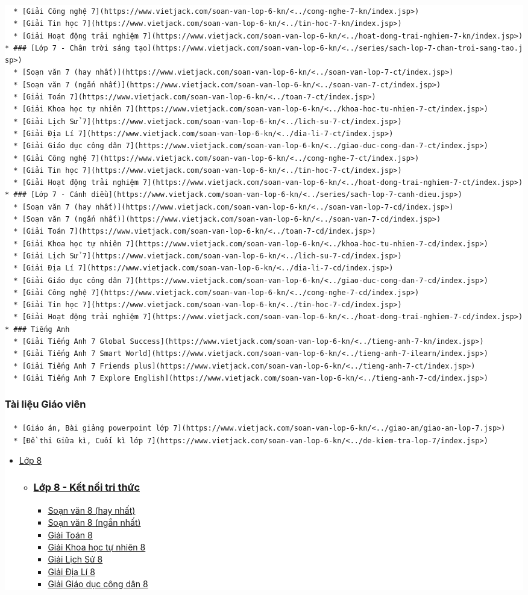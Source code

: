       * [Giải Công nghệ 7](https://www.vietjack.com/soan-van-lop-6-kn/<../cong-nghe-7-kn/index.jsp>)
      * [Giải Tin học 7](https://www.vietjack.com/soan-van-lop-6-kn/<../tin-hoc-7-kn/index.jsp>)
      * [Giải Hoạt động trải nghiệm 7](https://www.vietjack.com/soan-van-lop-6-kn/<../hoat-dong-trai-nghiem-7-kn/index.jsp>)
    * ### [Lớp 7 - Chân trời sáng tạo](https://www.vietjack.com/soan-van-lop-6-kn/<../series/sach-lop-7-chan-troi-sang-tao.jsp>)
      * [Soạn văn 7 (hay nhất)](https://www.vietjack.com/soan-van-lop-6-kn/<../soan-van-lop-7-ct/index.jsp>)
      * [Soạn văn 7 (ngắn nhất)](https://www.vietjack.com/soan-van-lop-6-kn/<../soan-van-7-ct/index.jsp>)
      * [Giải Toán 7](https://www.vietjack.com/soan-van-lop-6-kn/<../toan-7-ct/index.jsp>)
      * [Giải Khoa học tự nhiên 7](https://www.vietjack.com/soan-van-lop-6-kn/<../khoa-hoc-tu-nhien-7-ct/index.jsp>)
      * [Giải Lịch Sử 7](https://www.vietjack.com/soan-van-lop-6-kn/<../lich-su-7-ct/index.jsp>)
      * [Giải Địa Lí 7](https://www.vietjack.com/soan-van-lop-6-kn/<../dia-li-7-ct/index.jsp>)
      * [Giải Giáo dục công dân 7](https://www.vietjack.com/soan-van-lop-6-kn/<../giao-duc-cong-dan-7-ct/index.jsp>)
      * [Giải Công nghệ 7](https://www.vietjack.com/soan-van-lop-6-kn/<../cong-nghe-7-ct/index.jsp>)
      * [Giải Tin học 7](https://www.vietjack.com/soan-van-lop-6-kn/<../tin-hoc-7-ct/index.jsp>)
      * [Giải Hoạt động trải nghiệm 7](https://www.vietjack.com/soan-van-lop-6-kn/<../hoat-dong-trai-nghiem-7-ct/index.jsp>)
    * ### [Lớp 7 - Cánh diều](https://www.vietjack.com/soan-van-lop-6-kn/<../series/sach-lop-7-canh-dieu.jsp>)
      * [Soạn văn 7 (hay nhất)](https://www.vietjack.com/soan-van-lop-6-kn/<../soan-van-lop-7-cd/index.jsp>)
      * [Soạn văn 7 (ngắn nhất)](https://www.vietjack.com/soan-van-lop-6-kn/<../soan-van-7-cd/index.jsp>)
      * [Giải Toán 7](https://www.vietjack.com/soan-van-lop-6-kn/<../toan-7-cd/index.jsp>)
      * [Giải Khoa học tự nhiên 7](https://www.vietjack.com/soan-van-lop-6-kn/<../khoa-hoc-tu-nhien-7-cd/index.jsp>)
      * [Giải Lịch Sử 7](https://www.vietjack.com/soan-van-lop-6-kn/<../lich-su-7-cd/index.jsp>)
      * [Giải Địa Lí 7](https://www.vietjack.com/soan-van-lop-6-kn/<../dia-li-7-cd/index.jsp>)
      * [Giải Giáo dục công dân 7](https://www.vietjack.com/soan-van-lop-6-kn/<../giao-duc-cong-dan-7-cd/index.jsp>)
      * [Giải Công nghệ 7](https://www.vietjack.com/soan-van-lop-6-kn/<../cong-nghe-7-cd/index.jsp>)
      * [Giải Tin học 7](https://www.vietjack.com/soan-van-lop-6-kn/<../tin-hoc-7-cd/index.jsp>)
      * [Giải Hoạt động trải nghiệm 7](https://www.vietjack.com/soan-van-lop-6-kn/<../hoat-dong-trai-nghiem-7-cd/index.jsp>)
    * ### Tiếng Anh
      * [Giải Tiếng Anh 7 Global Success](https://www.vietjack.com/soan-van-lop-6-kn/<../tieng-anh-7-kn/index.jsp>)
      * [Giải Tiếng Anh 7 Smart World](https://www.vietjack.com/soan-van-lop-6-kn/<../tieng-anh-7-ilearn/index.jsp>)
      * [Giải Tiếng Anh 7 Friends plus](https://www.vietjack.com/soan-van-lop-6-kn/<../tieng-anh-7-ct/index.jsp>)
      * [Giải Tiếng Anh 7 Explore English](https://www.vietjack.com/soan-van-lop-6-kn/<../tieng-anh-7-cd/index.jsp>)
### Tài liệu Giáo viên
      * [Giáo án, Bài giảng powerpoint lớp 7](https://www.vietjack.com/soan-van-lop-6-kn/<../giao-an/giao-an-lop-7.jsp>)
      * [Đề thi Giữa kì, Cuối kì lớp 7](https://www.vietjack.com/soan-van-lop-6-kn/<../de-kiem-tra-lop-7/index.jsp>)
  * [Lớp 8](https://www.vietjack.com/soan-van-lop-6-kn/<../series/lop-8.jsp>)
    * ### [Lớp 8 - Kết nối tri thức](https://www.vietjack.com/soan-van-lop-6-kn/<../series/sach-lop-8-ket-noi-tri-thuc.jsp>)
      * [Soạn văn 8 (hay nhất)](https://www.vietjack.com/soan-van-lop-6-kn/<../soan-van-lop-8-kn/index.jsp>)
      * [Soạn văn 8 (ngắn nhất)](https://www.vietjack.com/soan-van-lop-6-kn/<../soan-van-8-kn/index.jsp>)
      * [Giải Toán 8](https://www.vietjack.com/soan-van-lop-6-kn/<../toan-8-kn/index.jsp>)
      * [Giải Khoa học tự nhiên 8](https://www.vietjack.com/soan-van-lop-6-kn/<../khoa-hoc-tu-nhien-8-kn/index.jsp>)
      * [Giải Lịch Sử 8](https://www.vietjack.com/soan-van-lop-6-kn/<../lich-su-8-kn/index.jsp>)
      * [Giải Địa Lí 8](https://www.vietjack.com/soan-van-lop-6-kn/<../dia-li-8-kn/index.jsp>)
      * [Giải Giáo dục công dân 8](https://www.vietjack.com/soan-van-lop-6-kn/<../giao-duc-cong-dan-8-kn/index.jsp>)